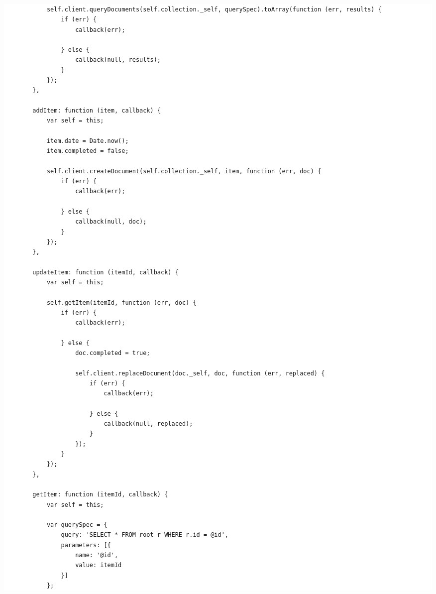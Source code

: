                 self.client.queryDocuments(self.collection._self, querySpec).toArray(function (err, results) {
                    if (err) {
                        callback(err);

                    } else {
                        callback(null, results);
                    }
                });
            },

            addItem: function (item, callback) {
                var self = this;

                item.date = Date.now();
                item.completed = false;

                self.client.createDocument(self.collection._self, item, function (err, doc) {
                    if (err) {
                        callback(err);

                    } else {
                        callback(null, doc);
                    }
                });
            },

            updateItem: function (itemId, callback) {
                var self = this;

                self.getItem(itemId, function (err, doc) {
                    if (err) {
                        callback(err);

                    } else {
                        doc.completed = true;

                        self.client.replaceDocument(doc._self, doc, function (err, replaced) {
                            if (err) {
                                callback(err);

                            } else {
                                callback(null, replaced);
                            }
                        });
                    }
                });
            },

            getItem: function (itemId, callback) {
                var self = this;

                var querySpec = {
                    query: 'SELECT * FROM root r WHERE r.id = @id',
                    parameters: [{
                        name: '@id',
                        value: itemId
                    }]
                };
